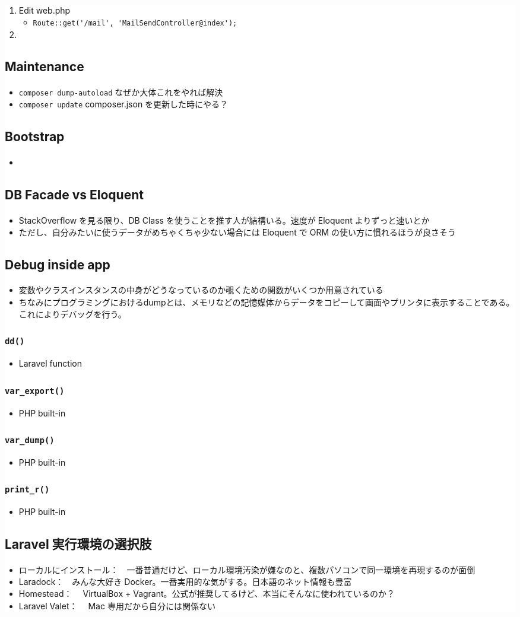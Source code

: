 1. Edit web.php
   - `Route::get('/mail', 'MailSendController@index');`
1.

## Maintenance

- `composer dump-autoload` なぜか大体これをやれば解決
- `composer update` composer.json を更新した時にやる？

## Bootstrap

-



## DB Facade vs Eloquent

- StackOverflow を見る限り、DB Class を使うことを推す人が結構いる。速度が Eloquent よりずっと速いとか
- ただし、自分みたいに使うデータがめちゃくちゃ少ない場合には Eloquent で ORM の使い方に慣れるほうが良さそう


## Debug inside app

- 変数やクラスインスタンスの中身がどうなっているのか覗くための関数がいくつか用意されている
- ちなみにプログラミングにおけるdumpとは、メモリなどの記憶媒体からデータをコピーして画面やプリンタに表示することである。これによりデバッグを行う。

### `dd()`
- Laravel function
### `var_export()`
- PHP built-in
### `var_dump()`
- PHP built-in
### `print_r()`
- PHP built-in

## Laravel 実行環境の選択肢

- ローカルにインストール：　一番普通だけど、ローカル環境汚染が嫌なのと、複数パソコンで同一環境を再現するのが面倒
- Laradock：　みんな大好き Docker。一番実用的な気がする。日本語のネット情報も豊富
- Homestead：　 VirtualBox + Vagrant。公式が推奨してるけど、本当にそんなに使われているのか？
- Laravel Valet：　 Mac 専用だから自分には関係ない
